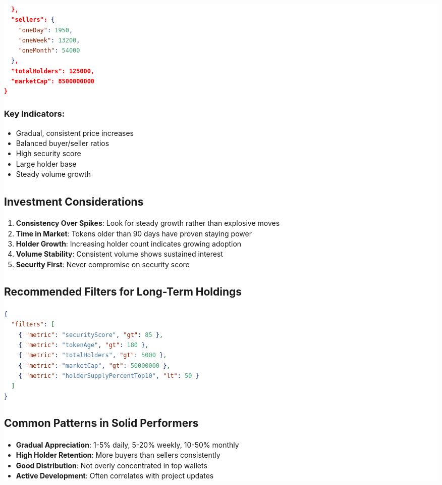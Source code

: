 ```json
  },
  "sellers": {
    "oneDay": 1950,
    "oneWeek": 13200,
    "oneMonth": 54000
  },
  "totalHolders": 125000,
  "marketCap": 8500000000
}
```

### Key Indicators:

- Gradual, consistent price increases
- Balanced buyer/seller ratios
- High security score
- Large holder base
- Steady volume growth

## Investment Considerations

1. **Consistency Over Spikes**: Look for steady growth rather than explosive moves
2. **Time in Market**: Tokens older than 90 days have proven staying power
3. **Holder Growth**: Increasing holder count indicates growing adoption
4. **Volume Stability**: Consistent volume shows sustained interest
5. **Security First**: Never compromise on security score

## Recommended Filters for Long-Term Holdings

```json
{
  "filters": [
    { "metric": "securityScore", "gt": 85 },
    { "metric": "tokenAge", "gt": 180 },
    { "metric": "totalHolders", "gt": 5000 },
    { "metric": "marketCap", "gt": 50000000 },
    { "metric": "holderSupplyPercentTop10", "lt": 50 }
  ]
}
```

## Common Patterns in Solid Performers

- **Gradual Appreciation**: 1-5% daily, 5-20% weekly, 10-50% monthly
- **High Holder Retention**: More buyers than sellers consistently
- **Good Distribution**: Not overly concentrated in top wallets
- **Active Development**: Often correlates with project updates
